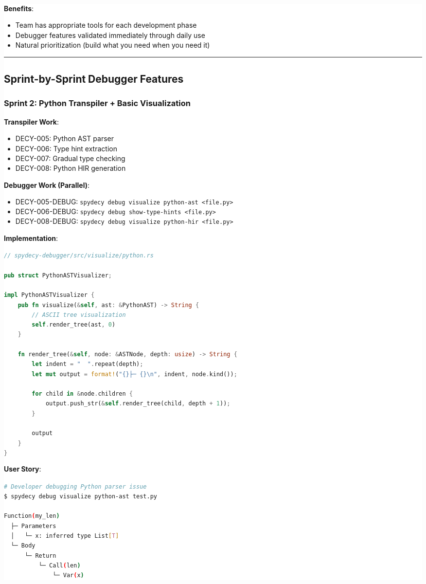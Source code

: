 **Benefits**:
- Team has appropriate tools for each development phase
- Debugger features validated immediately through daily use
- Natural prioritization (build what you need when you need it)

---

## Sprint-by-Sprint Debugger Features

### Sprint 2: Python Transpiler + Basic Visualization

**Transpiler Work**:
- DECY-005: Python AST parser
- DECY-006: Type hint extraction
- DECY-007: Gradual type checking
- DECY-008: Python HIR generation

**Debugger Work (Parallel)**:
- DECY-005-DEBUG: `spydecy debug visualize python-ast <file.py>`
- DECY-006-DEBUG: `spydecy debug show-type-hints <file.py>`
- DECY-008-DEBUG: `spydecy debug visualize python-hir <file.py>`

**Implementation**:
```rust
// spydecy-debugger/src/visualize/python.rs

pub struct PythonASTVisualizer;

impl PythonASTVisualizer {
    pub fn visualize(&self, ast: &PythonAST) -> String {
        // ASCII tree visualization
        self.render_tree(ast, 0)
    }

    fn render_tree(&self, node: &ASTNode, depth: usize) -> String {
        let indent = "  ".repeat(depth);
        let mut output = format!("{}├─ {}\n", indent, node.kind());

        for child in &node.children {
            output.push_str(&self.render_tree(child, depth + 1));
        }

        output
    }
}
```

**User Story**:
```bash
# Developer debugging Python parser issue
$ spydecy debug visualize python-ast test.py

Function(my_len)
  ├─ Parameters
  │   └─ x: inferred type List[T]
  └─ Body
      └─ Return
          └─ Call(len)
              └─ Var(x)
```
